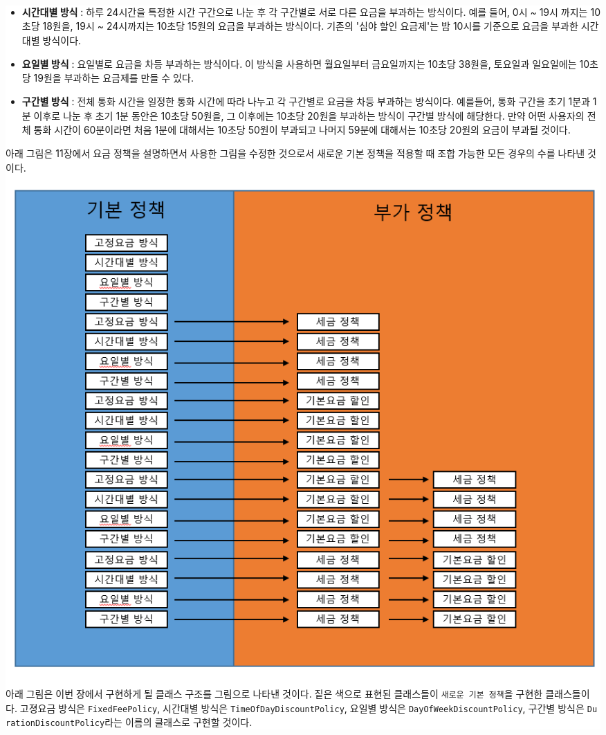 - **시간대별 방식** : 하루 24시간을 특정한 시간 구간으로 나눈 후 각 구간별로 서로 다른 요금을 부과하는 방식이다. 예를 들어, 0시 ~ 19시 까지는 10초당 18원을, 19시 ~ 24시까지는 10초당 15원의 요금을 부과하는 방식이다. 기존의 '심야 할인 요금제'는 밤 10시를 기준으로 요금을 부과한 시간대별 방식이다.

- **요일별 방식** : 요일별로 요금을 차등 부과하는 방식이다. 이 방식을 사용하면 월요일부터 금요일까지는 10초당 38원을, 토요일과 일요일에는 10초당 19원을 부과하는 요금제를 만들 수 있다.

- **구간별 방식** : 전체 통화 시간을 일정한 통화 시간에 따라 나누고 각 구간별로 요금을 차등 부과하는 방식이다. 예를들어, 통화 구간을 초기 1분과 1분 이후로 나눈 후 초기 1분 동안은 10초당 50원을, 그 이후에는 10초당 20원을 부과하는 방식이 구간별 방식에 해당한다. 만약 어떤 사용자의 전체 통화 시간이 60분이라면 처음 1분에 대해서는 10초당 50원이 부과되고 나머지 59분에 대해서는 10초당 20원의 요금이 부과될 것이다.

아래 그림은 11장에서 요금 정책을 설명하면서 사용한 그림을 수정한 것으로서 새로운 기본 정책을 적용할 때 조합 가능한 모든 경우의 수를 나타낸 것이다.

<img src="/assets/img/consistency1.PNG" width="100%" height="auto">

아래 그림은 이번 장에서 구현하게 될 클래스 구조를 그림으로 나타낸 것이다. 짙은 색으로 표현된 클래스들이 `새로운 기본 정책`을 구현한 클래스들이다. 고졍요금 방식은 `FixedFeePolicy`, 시간대별 방식은 `TimeOfDayDiscountPolicy`, 요일별 방식은 `DayOfWeekDiscountPolicy`, 구간별 방식은 `DurationDiscountPolicy`라는 이름의 클래스로 구현할 것이다.
